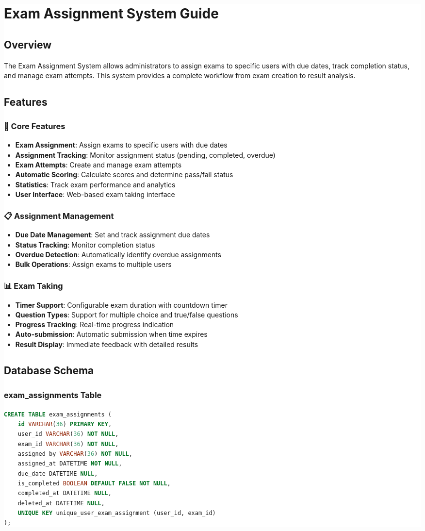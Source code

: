 # Exam Assignment System Guide

## Overview

The Exam Assignment System allows administrators to assign exams to specific users with due dates, track completion status, and manage exam attempts. This system provides a complete workflow from exam creation to result analysis.

## Features

### 🎯 Core Features

- **Exam Assignment**: Assign exams to specific users with due dates
- **Assignment Tracking**: Monitor assignment status (pending, completed, overdue)
- **Exam Attempts**: Create and manage exam attempts
- **Automatic Scoring**: Calculate scores and determine pass/fail status
- **Statistics**: Track exam performance and analytics
- **User Interface**: Web-based exam taking interface

### 📋 Assignment Management

- **Due Date Management**: Set and track assignment due dates
- **Status Tracking**: Monitor completion status
- **Overdue Detection**: Automatically identify overdue assignments
- **Bulk Operations**: Assign exams to multiple users

### 📊 Exam Taking

- **Timer Support**: Configurable exam duration with countdown timer
- **Question Types**: Support for multiple choice and true/false questions
- **Progress Tracking**: Real-time progress indication
- **Auto-submission**: Automatic submission when time expires
- **Result Display**: Immediate feedback with detailed results

## Database Schema

### exam_assignments Table

```sql
CREATE TABLE exam_assignments (
    id VARCHAR(36) PRIMARY KEY,
    user_id VARCHAR(36) NOT NULL,
    exam_id VARCHAR(36) NOT NULL,
    assigned_by VARCHAR(36) NOT NULL,
    assigned_at DATETIME NOT NULL,
    due_date DATETIME NULL,
    is_completed BOOLEAN DEFAULT FALSE NOT NULL,
    completed_at DATETIME NULL,
    deleted_at DATETIME NULL,
    UNIQUE KEY unique_user_exam_assignment (user_id, exam_id)
);
```
